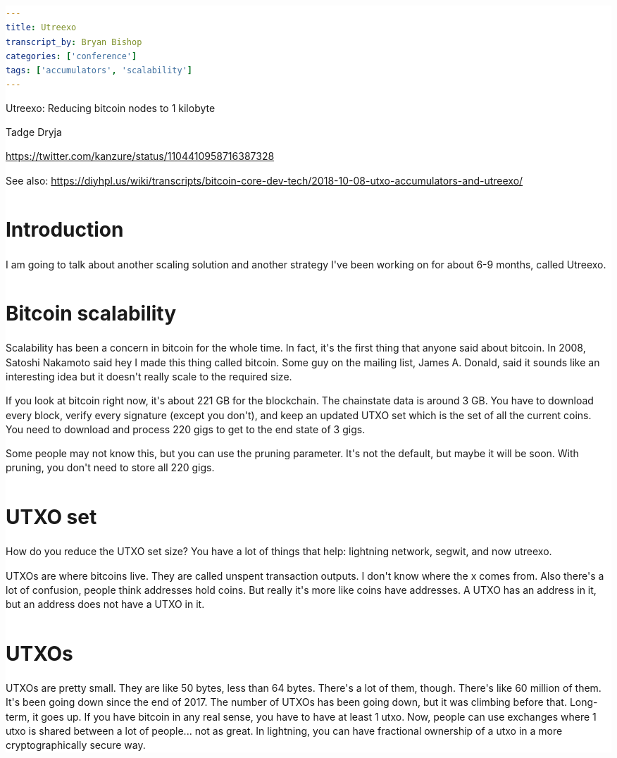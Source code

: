 ```yaml
---
title: Utreexo
transcript_by: Bryan Bishop
categories: ['conference']
tags: ['accumulators', 'scalability']
---
```


Utreexo: Reducing bitcoin nodes to 1 kilobyte

Tadge Dryja

<https://twitter.com/kanzure/status/1104410958716387328>

See also: <https://diyhpl.us/wiki/transcripts/bitcoin-core-dev-tech/2018-10-08-utxo-accumulators-and-utreexo/>

# Introduction

I am going to talk about another scaling solution and another strategy I've been working on for about 6-9 months, called Utreexo.

# Bitcoin scalability

Scalability has been a concern in bitcoin for the whole time. In fact, it's the first thing that anyone said about bitcoin. In 2008, Satoshi Nakamoto said hey I made this thing called bitcoin. Some guy on the mailing list, James A. Donald, said it sounds like an interesting idea but it doesn't really scale to the required size.

If you look at bitcoin right now, it's about 221 GB for the blockchain. The chainstate data is around 3 GB. You have to download every block, verify every signature (except you don't), and keep an updated UTXO set which is the set of all the current coins. You need to download and process 220 gigs to get to the end state of 3 gigs.

Some people may not know this, but you can use the pruning parameter. It's not the default, but maybe it will be soon. With pruning, you don't need to store all 220 gigs.

# UTXO set

How do you reduce the UTXO set size? You have a lot of things that help: lightning network, segwit, and now utreexo.

UTXOs are where bitcoins live. They are called unspent transaction outputs. I don't know where the x comes from. Also there's a lot of confusion, people think addresses hold coins. But really it's more like coins have addresses. A UTXO has an address in it, but an address does not have a UTXO in it.

# UTXOs

UTXOs are pretty small. They are like 50 bytes, less than 64 bytes. There's a lot of them, though. There's like 60 million of them. It's been going down since the end of 2017. The number of UTXOs has been going down, but it was climbing before that. Long-term, it goes up. If you have bitcoin in any real sense, you have to have at least 1 utxo. Now, people can use exchanges where 1 utxo is shared between a lot of people... not as great. In lightning, you can have fractional ownership of a utxo in a more cryptographically secure way.
